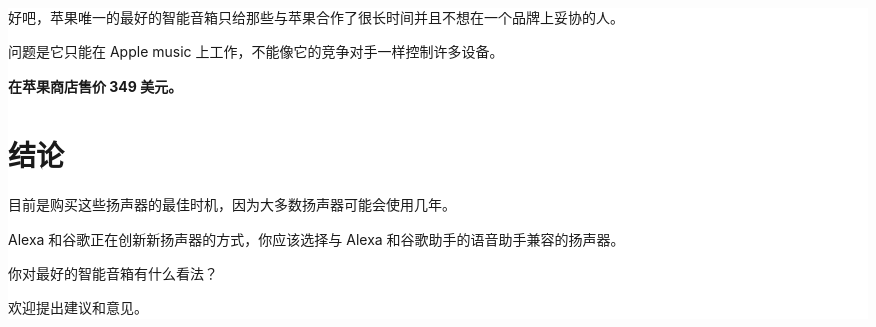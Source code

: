 好吧，苹果唯一的最好的智能音箱只给那些与苹果合作了很长时间并且不想在一个品牌上妥协的人。

问题是它只能在 Apple music 上工作，不能像它的竞争对手一样控制许多设备。

**在苹果商店售价 349 美元。**

# 结论

目前是购买这些扬声器的最佳时机，因为大多数扬声器可能会使用几年。

Alexa 和谷歌正在创新新扬声器的方式，你应该选择与 Alexa 和谷歌助手的语音助手兼容的扬声器。

你对最好的智能音箱有什么看法？

欢迎提出建议和意见。